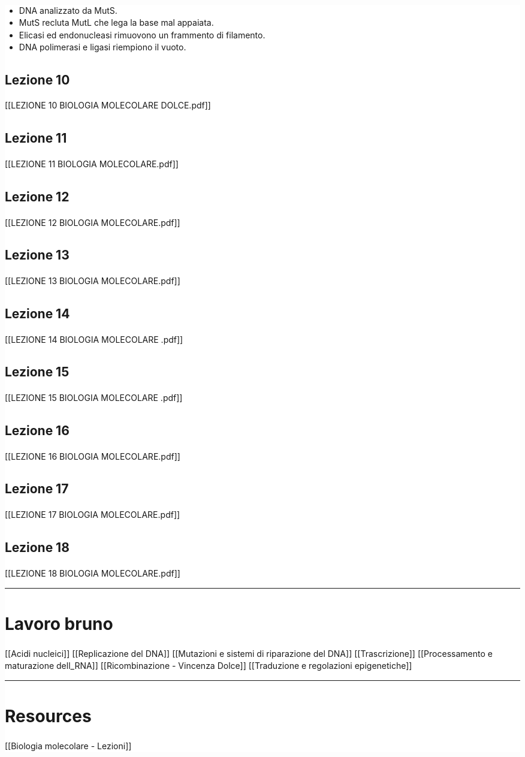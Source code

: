 - DNA analizzato da MutS.
- MutS recluta MutL che lega la base mal appaiata.
- Elicasi ed endonucleasi rimuovono un frammento di filamento.
- DNA polimerasi e ligasi riempiono il vuoto.




## Lezione 10
[[LEZIONE 10 BIOLOGIA MOLECOLARE DOLCE.pdf]]
## Lezione 11
[[LEZIONE 11 BIOLOGIA MOLECOLARE.pdf]]
## Lezione 12
[[LEZIONE 12 BIOLOGIA MOLECOLARE.pdf]]
## Lezione 13
[[LEZIONE 13 BIOLOGIA MOLECOLARE.pdf]]
## Lezione 14
[[LEZIONE 14 BIOLOGIA MOLECOLARE .pdf]]
## Lezione 15
[[LEZIONE 15 BIOLOGIA MOLECOLARE .pdf]]
## Lezione 16
[[LEZIONE 16 BIOLOGIA MOLECOLARE.pdf]]
## Lezione 17
[[LEZIONE 17 BIOLOGIA MOLECOLARE.pdf]]
## Lezione 18
[[LEZIONE 18 BIOLOGIA MOLECOLARE.pdf]]



---
# Lavoro bruno
[[Acidi nucleici]]
[[Replicazione del DNA]]
[[Mutazioni e sistemi di riparazione del DNA]]
[[Trascrizione]]
[[Processamento e maturazione dell_RNA]]
[[Ricombinazione - Vincenza Dolce]]
[[Traduzione e regolazioni epigenetiche]]


--- 

# Resources
[[Biologia molecolare - Lezioni]]